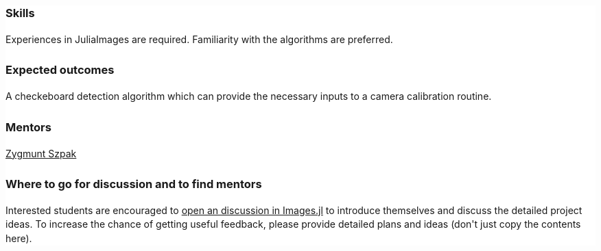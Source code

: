 
### Skills

Experiences in JuliaImages are required. Familiarity with the algorithms are preferred.

### Expected outcomes

A checkeboard detection algorithm which can provide the necessary inputs to a camera calibration routine.

### Mentors

[Zygmunt Szpak](https://github.com/zygmuntszpak)

### Where to go for discussion and to find mentors

Interested students are encouraged to [open an discussion in Images.jl](https://github.com/JuliaImages/Images.jl/discussions/new) to
introduce themselves and discuss the detailed project ideas. To increase the chance of getting useful feedback, please provide detailed
plans and ideas (don't just copy the contents here).
